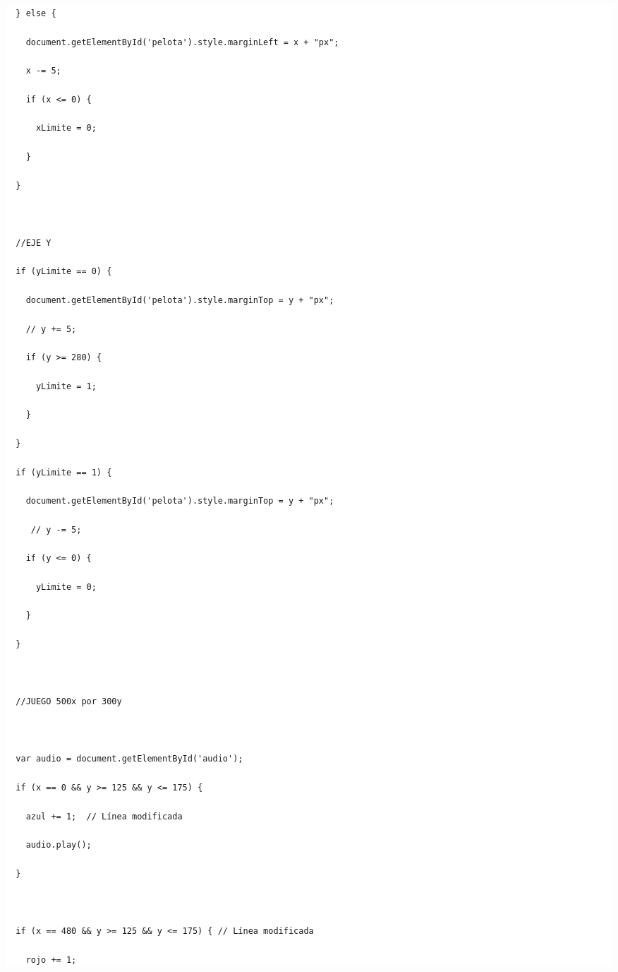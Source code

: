       } else {

        document.getElementById('pelota').style.marginLeft = x + "px";

        x -= 5;

        if (x <= 0) {

          xLimite = 0;

        }

      }



      //EJE Y

      if (yLimite == 0) {

        document.getElementById('pelota').style.marginTop = y + "px";

        // y += 5;

        if (y >= 280) {

          yLimite = 1;

        }

      }

      if (yLimite == 1) {

        document.getElementById('pelota').style.marginTop = y + "px";

         // y -= 5; 
        
        if (y <= 0) {

          yLimite = 0;

        }

      }



      //JUEGO 500x por 300y



      var audio = document.getElementById('audio');

      if (x == 0 && y >= 125 && y <= 175) {

        azul += 1;  // Línea modificada

        audio.play();

      }



      if (x == 480 && y >= 125 && y <= 175) { // Línea modificada

        rojo += 1;
